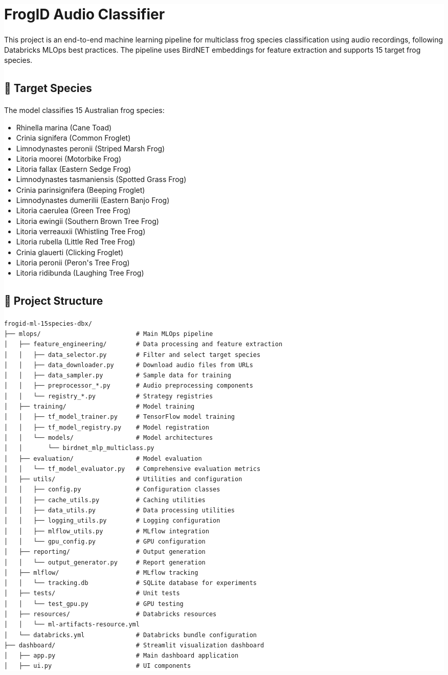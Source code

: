 # FrogID Audio Classifier

This project is an end-to-end machine learning pipeline for multiclass frog species classification using audio recordings, following Databricks MLOps best practices. The pipeline uses BirdNET embeddings for feature extraction and supports 15 target frog species.

## 🎯 Target Species

The model classifies 15 Australian frog species:
- Rhinella marina (Cane Toad)
- Crinia signifera (Common Froglet)
- Limnodynastes peronii (Striped Marsh Frog)
- Litoria moorei (Motorbike Frog)
- Litoria fallax (Eastern Sedge Frog)
- Limnodynastes tasmaniensis (Spotted Grass Frog)
- Crinia parinsignifera (Beeping Froglet)
- Limnodynastes dumerilii (Eastern Banjo Frog)
- Litoria caerulea (Green Tree Frog)
- Litoria ewingii (Southern Brown Tree Frog)
- Litoria verreauxii (Whistling Tree Frog)
- Litoria rubella (Little Red Tree Frog)
- Crinia glauerti (Clicking Froglet)
- Litoria peronii (Peron's Tree Frog)
- Litoria ridibunda (Laughing Tree Frog)

## 📁 Project Structure

```
frogid-ml-15species-dbx/
├── mlops/                          # Main MLOps pipeline
│   ├── feature_engineering/        # Data processing and feature extraction
│   │   ├── data_selector.py        # Filter and select target species
│   │   ├── data_downloader.py      # Download audio files from URLs
│   │   ├── data_sampler.py         # Sample data for training
│   │   ├── preprocessor_*.py       # Audio preprocessing components
│   │   └── registry_*.py           # Strategy registries
│   ├── training/                   # Model training
│   │   ├── tf_model_trainer.py     # TensorFlow model training
│   │   ├── tf_model_registry.py    # Model registration
│   │   └── models/                 # Model architectures
│   │       └── birdnet_mlp_multiclass.py
│   ├── evaluation/                 # Model evaluation
│   │   └── tf_model_evaluator.py   # Comprehensive evaluation metrics
│   ├── utils/                      # Utilities and configuration
│   │   ├── config.py               # Configuration classes
│   │   ├── cache_utils.py          # Caching utilities
│   │   ├── data_utils.py           # Data processing utilities
│   │   ├── logging_utils.py        # Logging configuration
│   │   ├── mlflow_utils.py         # MLflow integration
│   │   └── gpu_config.py           # GPU configuration
│   ├── reporting/                  # Output generation
│   │   └── output_generator.py     # Report generation
│   ├── mlflow/                     # MLflow tracking
│   │   └── tracking.db             # SQLite database for experiments
│   ├── tests/                      # Unit tests
│   │   └── test_gpu.py             # GPU testing
│   ├── resources/                  # Databricks resources
│   │   └── ml-artifacts-resource.yml
│   └── databricks.yml              # Databricks bundle configuration
├── dashboard/                      # Streamlit visualization dashboard
│   ├── app.py                      # Main dashboard application
│   ├── ui.py                       # UI components
```